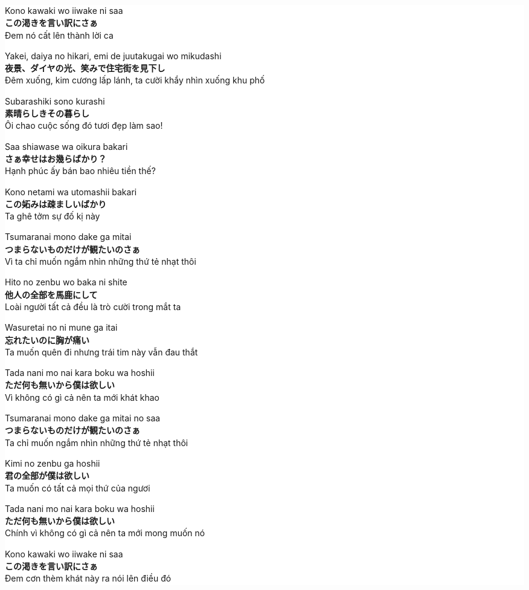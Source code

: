 Kono kawaki wo iiwake ni saa  
**この渇きを言い訳にさぁ**  
Đem nó cất lên thành lời ca

Yakei, daiya no hikari, emi de juutakugai wo mikudashi  
**夜景、ダイヤの光、笑みで住宅街を見下し**  
Đêm xuống, kim cương lấp lánh, ta cười khẩy nhìn xuống khu phố

Subarashiki sono kurashi  
**素晴らしきその暮らし**  
Ôi chao cuộc sống đó tươi đẹp làm sao!

Saa shiawase wa oikura bakari  
**さぁ幸せはお幾らばかり？**  
Hạnh phúc ấy bán bao nhiêu tiền thế?

Kono netami wa utomashii bakari  
**この妬みは疎ましいばかり**  
Ta ghê tởm sự đố kị này

Tsumaranai mono dake ga mitai  
**つまらないものだけが観たいのさぁ**  
Vì ta chỉ muốn ngắm nhìn những thứ tẻ nhạt thôi

Hito no zenbu wo baka ni shite  
**他人の全部を馬鹿にして**  
Loài người tất cả đều là trò cười trong mắt ta

Wasuretai no ni mune ga itai  
**忘れたいのに胸が痛い**  
Ta muốn quên đi nhưng trái tim này vẫn đau thắt

Tada nani mo nai kara boku wa hoshii  
**ただ何も無いから僕は欲しい**  
Vì không có gì cả nên ta mới khát khao

Tsumaranai mono dake ga mitai no saa  
**つまらないものだけが観たいのさぁ**  
Ta chỉ muốn ngắm nhìn những thứ tẻ nhạt thôi

Kimi no zenbu ga hoshii  
**君の全部が僕は欲しい**  
Ta muốn có tất cả mọi thứ của ngươi

Tada nani mo nai kara boku wa hoshii  
**ただ何も無いから僕は欲しい**  
Chính vì không có gì cả nên ta mới mong muốn nó

Kono kawaki wo iiwake ni saa  
**この渇きを言い訳にさぁ**  
Đem cơn thèm khát này ra nói lên điều đó
